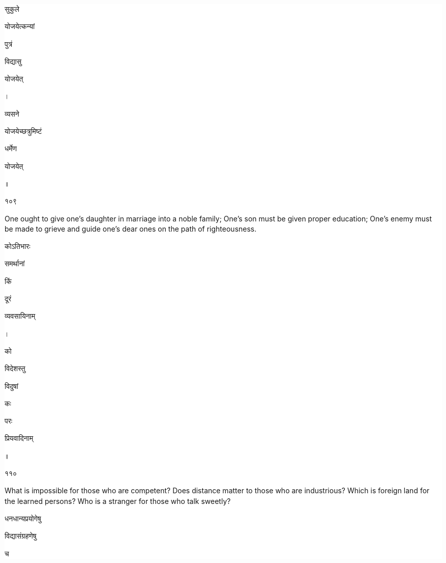 सुकुले

योजयेत्कन्यां

पुत्रं

विद्यासु

योजयेत्

।

व्यसने

योजयेच्छत्रुमिष्टं

धर्मेण

योजयेत्

॥

१०९

One ought to give one’s daughter in marriage into a noble family; One’s son must be given proper education; One’s enemy must be made to grieve and guide one’s dear ones on the path of righteousness.

कोऽतिभारः

समर्थानां

किं

दूरं

व्यवसायिनाम्

।

को

विदेशस्तु

विदुषां

कः

परः

प्रियवादिनाम्

॥

११०

What is impossible for those who are competent? Does distance matter to those who are industrious? Which is foreign land for the learned persons? Who is a stranger for those who talk sweetly?



धनधान्यप्रयोगेषु

विद्यासंग्रहणेषु

च
